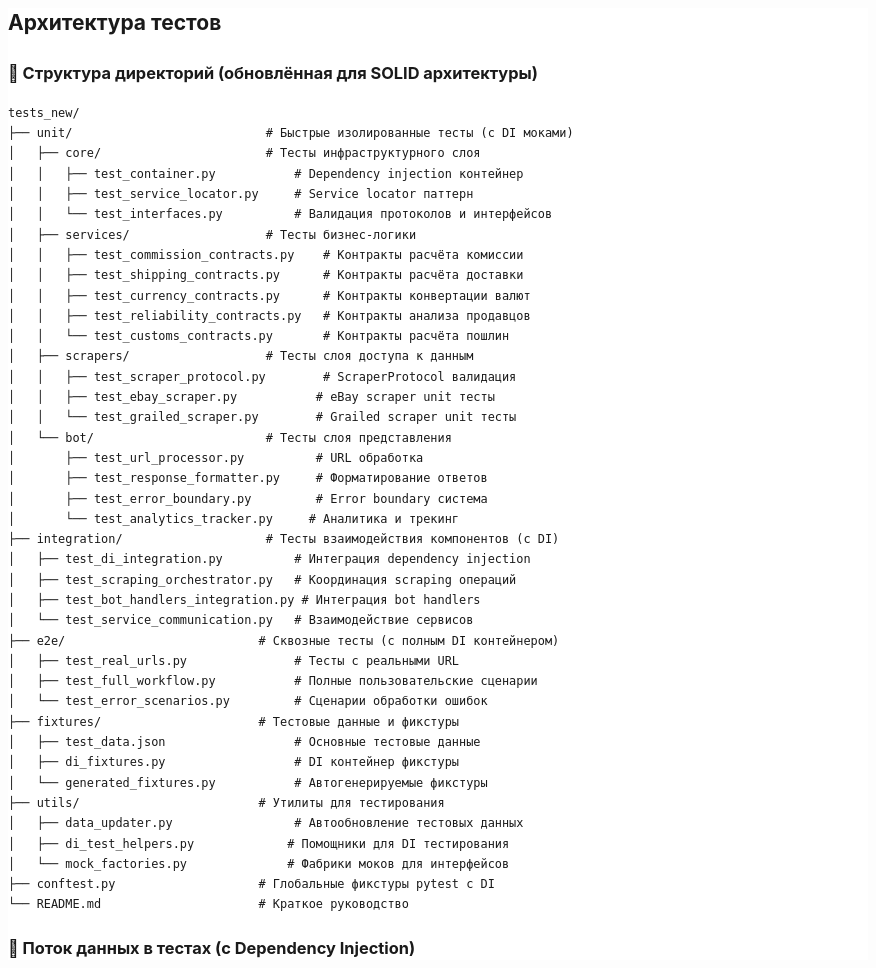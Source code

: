 
## Архитектура тестов

### 📁 Структура директорий (обновлённая для SOLID архитектуры)

```
tests_new/
├── unit/                           # Быстрые изолированные тесты (с DI моками)
│   ├── core/                       # Тесты инфраструктурного слоя
│   │   ├── test_container.py           # Dependency injection контейнер
│   │   ├── test_service_locator.py     # Service locator паттерн
│   │   └── test_interfaces.py          # Валидация протоколов и интерфейсов
│   ├── services/                   # Тесты бизнес-логики
│   │   ├── test_commission_contracts.py    # Контракты расчёта комиссии
│   │   ├── test_shipping_contracts.py      # Контракты расчёта доставки
│   │   ├── test_currency_contracts.py      # Контракты конвертации валют
│   │   ├── test_reliability_contracts.py   # Контракты анализа продавцов
│   │   └── test_customs_contracts.py       # Контракты расчёта пошлин
│   ├── scrapers/                   # Тесты слоя доступа к данным
│   │   ├── test_scraper_protocol.py        # ScraperProtocol валидация
│   │   ├── test_ebay_scraper.py           # eBay scraper unit тесты
│   │   └── test_grailed_scraper.py        # Grailed scraper unit тесты
│   └── bot/                        # Тесты слоя представления
│       ├── test_url_processor.py          # URL обработка
│       ├── test_response_formatter.py     # Форматирование ответов
│       ├── test_error_boundary.py         # Error boundary система
│       └── test_analytics_tracker.py     # Аналитика и трекинг
├── integration/                    # Тесты взаимодействия компонентов (с DI)
│   ├── test_di_integration.py          # Интеграция dependency injection
│   ├── test_scraping_orchestrator.py   # Координация scraping операций
│   ├── test_bot_handlers_integration.py # Интеграция bot handlers
│   └── test_service_communication.py   # Взаимодействие сервисов
├── e2e/                           # Сквозные тесты (с полным DI контейнером)
│   ├── test_real_urls.py               # Тесты с реальными URL
│   ├── test_full_workflow.py           # Полные пользовательские сценарии
│   └── test_error_scenarios.py         # Сценарии обработки ошибок
├── fixtures/                      # Тестовые данные и фикстуры
│   ├── test_data.json                  # Основные тестовые данные
│   ├── di_fixtures.py                  # DI контейнер фикстуры
│   └── generated_fixtures.py           # Автогенерируемые фикстуры
├── utils/                         # Утилиты для тестирования
│   ├── data_updater.py                 # Автообновление тестовых данных
│   ├── di_test_helpers.py             # Помощники для DI тестирования
│   └── mock_factories.py              # Фабрики моков для интерфейсов
├── conftest.py                    # Глобальные фикстуры pytest с DI
└── README.md                      # Краткое руководство
```

### 🔄 Поток данных в тестах (с Dependency Injection)
